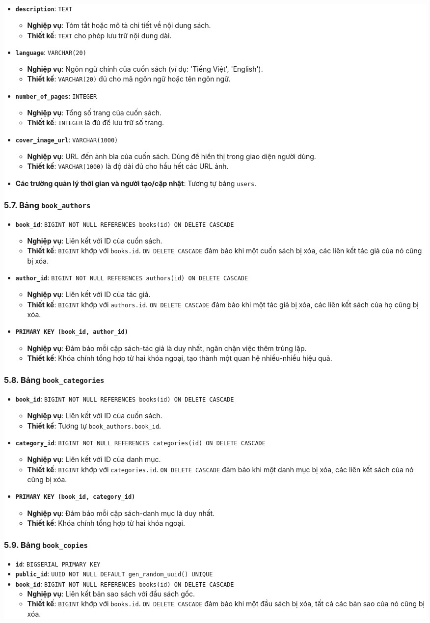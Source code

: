 *   **`description`**: `TEXT`
    *   **Nghiệp vụ**: Tóm tắt hoặc mô tả chi tiết về nội dung sách.
    *   **Thiết kế**: `TEXT` cho phép lưu trữ nội dung dài.

*   **`language`**: `VARCHAR(20)`
    *   **Nghiệp vụ**: Ngôn ngữ chính của cuốn sách (ví dụ: 'Tiếng Việt', 'English').
    *   **Thiết kế**: `VARCHAR(20)` đủ cho mã ngôn ngữ hoặc tên ngôn ngữ.

*   **`number_of_pages`**: `INTEGER`
    *   **Nghiệp vụ**: Tổng số trang của cuốn sách.
    *   **Thiết kế**: `INTEGER` là đủ để lưu trữ số trang.

*   **`cover_image_url`**: `VARCHAR(1000)`
    *   **Nghiệp vụ**: URL đến ảnh bìa của cuốn sách. Dùng để hiển thị trong giao diện người dùng.
    *   **Thiết kế**: `VARCHAR(1000)` là độ dài đủ cho hầu hết các URL ảnh.

*   **Các trường quản lý thời gian và người tạo/cập nhật**: Tương tự bảng `users`.

### 5.7. Bảng `book_authors`

*   **`book_id`**: `BIGINT NOT NULL REFERENCES books(id) ON DELETE CASCADE`
    *   **Nghiệp vụ**: Liên kết với ID của cuốn sách.
    *   **Thiết kế**: `BIGINT` khớp với `books.id`. `ON DELETE CASCADE` đảm bảo khi một cuốn sách bị xóa, các liên kết tác giả của nó cũng bị xóa.

*   **`author_id`**: `BIGINT NOT NULL REFERENCES authors(id) ON DELETE CASCADE`
    *   **Nghiệp vụ**: Liên kết với ID của tác giả.
    *   **Thiết kế**: `BIGINT` khớp với `authors.id`. `ON DELETE CASCADE` đảm bảo khi một tác giả bị xóa, các liên kết sách của họ cũng bị xóa.

*   **`PRIMARY KEY (book_id, author_id)`**
    *   **Nghiệp vụ**: Đảm bảo mỗi cặp sách-tác giả là duy nhất, ngăn chặn việc thêm trùng lặp.
    *   **Thiết kế**: Khóa chính tổng hợp từ hai khóa ngoại, tạo thành một quan hệ nhiều-nhiều hiệu quả.

### 5.8. Bảng `book_categories`

*   **`book_id`**: `BIGINT NOT NULL REFERENCES books(id) ON DELETE CASCADE`
    *   **Nghiệp vụ**: Liên kết với ID của cuốn sách.
    *   **Thiết kế**: Tương tự `book_authors.book_id`.

*   **`category_id`**: `BIGINT NOT NULL REFERENCES categories(id) ON DELETE CASCADE`
    *   **Nghiệp vụ**: Liên kết với ID của danh mục.
    *   **Thiết kế**: `BIGINT` khớp với `categories.id`. `ON DELETE CASCADE` đảm bảo khi một danh mục bị xóa, các liên kết sách của nó cũng bị xóa.

*   **`PRIMARY KEY (book_id, category_id)`**
    *   **Nghiệp vụ**: Đảm bảo mỗi cặp sách-danh mục là duy nhất.
    *   **Thiết kế**: Khóa chính tổng hợp từ hai khóa ngoại.

### 5.9. Bảng `book_copies`

*   **`id`**: `BIGSERIAL PRIMARY KEY`
*   **`public_id`**: `UUID NOT NULL DEFAULT gen_random_uuid() UNIQUE`
*   **`book_id`**: `BIGINT NOT NULL REFERENCES books(id) ON DELETE CASCADE`
    *   **Nghiệp vụ**: Liên kết bản sao sách với đầu sách gốc.
    *   **Thiết kế**: `BIGINT` khớp với `books.id`. `ON DELETE CASCADE` đảm bảo khi một đầu sách bị xóa, tất cả các bản sao của nó cũng bị xóa.
